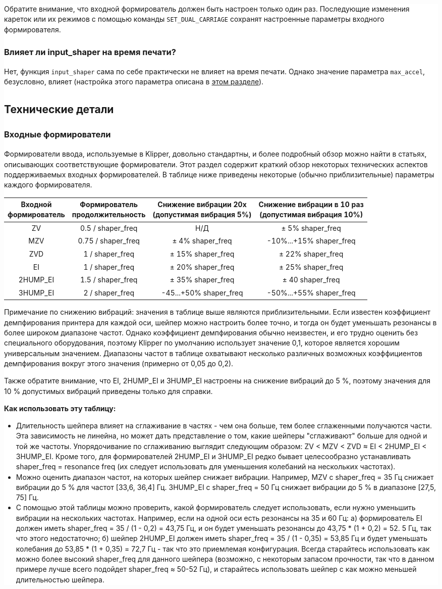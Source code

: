 Обратите внимание, что входной формирователь должен быть настроен только один раз. Последующие изменения кареток или их режимов с помощью команды `SET_DUAL_CARRIAGE` сохранят настроенные параметры входного формирователя.

### Влияет ли input_shaper на время печати?

Нет, функция `input_shaper` сама по себе практически не влияет на время печати. Однако значение параметра `max_accel`, безусловно, влияет (настройка этого параметра описана в [этом разделе](#selecting-max_accel)).

## Технические детали

### Входные формирователи

Формирователи ввода, используемые в Klipper, довольно стандартны, и более подробный обзор можно найти в статьях, описывающих соответствующие формирователи. Этот раздел содержит краткий обзор некоторых технических аспектов поддерживаемых входных формирователей. В таблице ниже приведены некоторые (обычно приблизительные) параметры каждого формирователя.

| Входной <br> формирователь | Формирователь <br> продолжительность | Снижение вибрации 20x <br> (допустимая вибрация 5%) | Снижение вибрации в 10 раз <br> (допустимая вибрация 10%) |
| :-: | :-: | :-: | :-: |
| ZV | 0.5 / shaper_freq | Н/Д | ± 5% shaper_freq |
| MZV | 0.75 / shaper_freq | ± 4% shaper_freq | -10%...+15% shaper_freq |
| ZVD | 1 / shaper_freq | ± 15% shaper_freq | ± 22% shaper_freq |
| EI | 1 / shaper_freq | ± 20% shaper_freq | ± 25% shaper_freq |
| 2HUMP_EI | 1.5 / shaper_freq | ± 35% shaper_freq | ± 40 shaper_freq |
| 3HUMP_EI | 2 / shaper_freq | -45...+50% shaper_freq | -50%...+55% shaper_freq |

Примечание по снижению вибраций: значения в таблице выше являются приблизительными. Если известен коэффициент демпфирования принтера для каждой оси, шейпер можно настроить более точно, и тогда он будет уменьшать резонансы в более широком диапазоне частот. Однако коэффициент демпфирования обычно неизвестен, и его трудно оценить без специального оборудования, поэтому Klipper по умолчанию использует значение 0,1, которое является хорошим универсальным значением. Диапазоны частот в таблице охватывают несколько различных возможных коэффициентов демпфирования вокруг этого значения (примерно от 0,05 до 0,2).

Также обратите внимание, что EI, 2HUMP_EI и 3HUMP_EI настроены на снижение вибраций до 5 %, поэтому значения для 10 % допустимых вибраций приведены только для справки.

**Как использовать эту таблицу:**

* Длительность шейпера влияет на сглаживание в частях - чем она больше, тем более сглаженными получаются части. Эта зависимость не линейна, но может дать представление о том, какие шейперы "сглаживают" больше для одной и той же частоты. Упорядочивание по сглаживанию выглядит следующим образом: ZV < MZV < ZVD ≈ EI < 2HUMP_EI < 3HUMP_EI. Кроме того, для формирователей 2HUMP_EI и 3HUMP_EI редко бывает целесообразно устанавливать shaper_freq = resonance freq (их следует использовать для уменьшения колебаний на нескольких частотах).
* Можно оценить диапазон частот, на которых шейпер снижает вибрации. Например, MZV с shaper_freq = 35 Гц снижает вибрации до 5 % для частот [33,6, 36,4] Гц. 3HUMP_EI с shaper_freq = 50 Гц снижает вибрации до 5 % в диапазоне [27,5, 75] Гц.
* С помощью этой таблицы можно проверить, какой формирователь следует использовать, если нужно уменьшить вибрации на нескольких частотах. Например, если на одной оси есть резонансы на 35 и 60 Гц: a) формирователь EI должен иметь shaper_freq = 35 / (1 - 0,2) = 43,75 Гц, и он будет уменьшать резонансы до 43,75 * (1 + 0,2) = 52. 5 Гц, так что этого недостаточно; б) шейпер 2HUMP_EI должен иметь shaper_freq = 35 / (1 - 0,35) = 53,85 Гц и будет уменьшать колебания до 53,85 * (1 + 0,35) = 72,7 Гц - так что это приемлемая конфигурация. Всегда старайтесь использовать как можно более высокий shaper_freq для данного шейпера (возможно, с некоторым запасом прочности, так что в данном примере лучше всего подойдет shaper_freq ≈ 50-52 Гц), и старайтесь использовать шейпер с как можно меньшей длительностью шейпера.